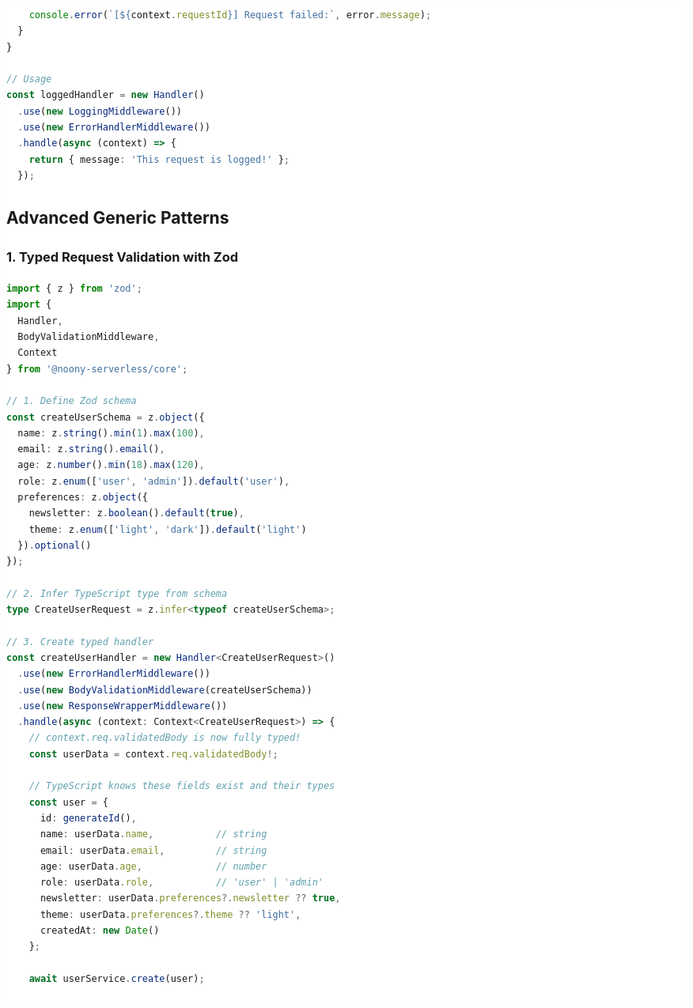 ```typescript
    console.error(`[${context.requestId}] Request failed:`, error.message);
  }
}

// Usage
const loggedHandler = new Handler()
  .use(new LoggingMiddleware())
  .use(new ErrorHandlerMiddleware())
  .handle(async (context) => {
    return { message: 'This request is logged!' };
  });
```

## Advanced Generic Patterns

### 1. Typed Request Validation with Zod

```typescript
import { z } from 'zod';
import { 
  Handler, 
  BodyValidationMiddleware, 
  Context 
} from '@noony-serverless/core';

// 1. Define Zod schema
const createUserSchema = z.object({
  name: z.string().min(1).max(100),
  email: z.string().email(),
  age: z.number().min(18).max(120),
  role: z.enum(['user', 'admin']).default('user'),
  preferences: z.object({
    newsletter: z.boolean().default(true),
    theme: z.enum(['light', 'dark']).default('light')
  }).optional()
});

// 2. Infer TypeScript type from schema
type CreateUserRequest = z.infer<typeof createUserSchema>;

// 3. Create typed handler
const createUserHandler = new Handler<CreateUserRequest>()
  .use(new ErrorHandlerMiddleware())
  .use(new BodyValidationMiddleware(createUserSchema))
  .use(new ResponseWrapperMiddleware())
  .handle(async (context: Context<CreateUserRequest>) => {
    // context.req.validatedBody is now fully typed!
    const userData = context.req.validatedBody!;
    
    // TypeScript knows these fields exist and their types
    const user = {
      id: generateId(),
      name: userData.name,           // string
      email: userData.email,         // string  
      age: userData.age,             // number
      role: userData.role,           // 'user' | 'admin'
      newsletter: userData.preferences?.newsletter ?? true,
      theme: userData.preferences?.theme ?? 'light',
      createdAt: new Date()
    };
    
    await userService.create(user);
    
```